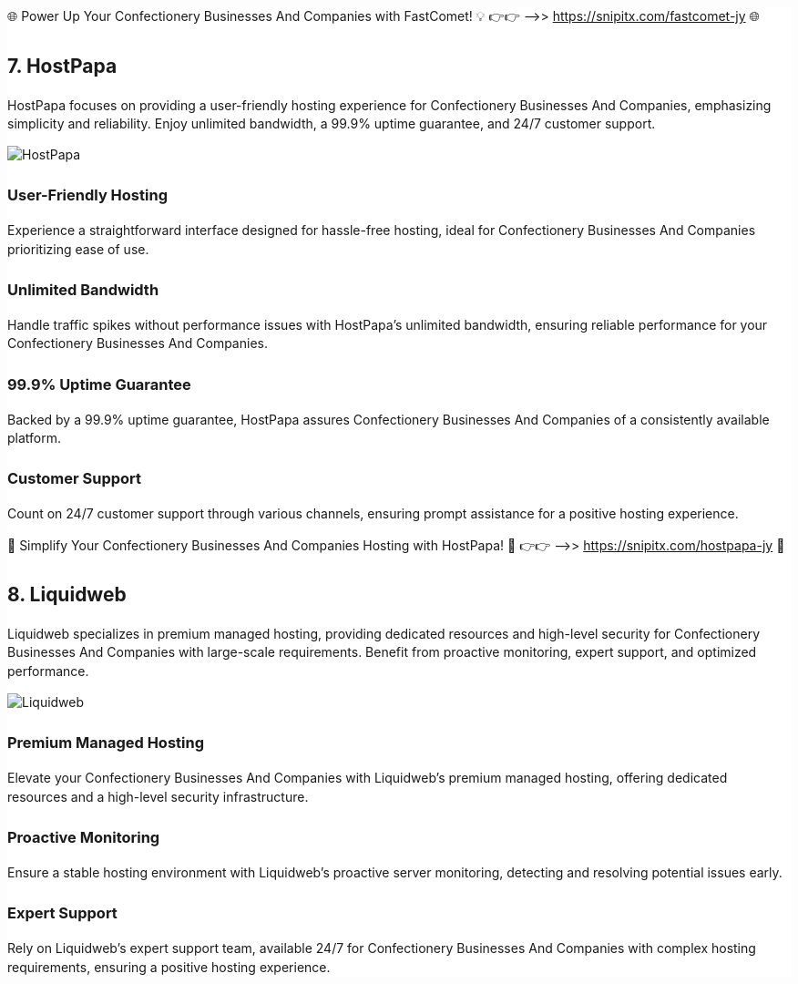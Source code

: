🌐 Power Up Your Confectionery Businesses And Companies with FastComet! 💡
👉👉 -->> https://snipitx.com/fastcomet-jy 🌐

## 7. HostPapa

HostPapa focuses on providing a user-friendly hosting experience for Confectionery Businesses And Companies, emphasizing simplicity and reliability. Enjoy unlimited bandwidth, a 99.9% uptime guarantee, and 24/7 customer support.

![HostPapa](https://i.imgur.com/ouDTkvl.jpeg "HostPapa Hosting")

### User-Friendly Hosting
Experience a straightforward interface designed for hassle-free hosting, ideal for Confectionery Businesses And Companies prioritizing ease of use.

### Unlimited Bandwidth
Handle traffic spikes without performance issues with HostPapa’s unlimited bandwidth, ensuring reliable performance for your Confectionery Businesses And Companies.

### 99.9% Uptime Guarantee
Backed by a 99.9% uptime guarantee, HostPapa assures Confectionery Businesses And Companies of a consistently available platform.

### Customer Support
Count on 24/7 customer support through various channels, ensuring prompt assistance for a positive hosting experience.

🌈 Simplify Your Confectionery Businesses And Companies Hosting with HostPapa! 🚀
👉👉 -->> https://snipitx.com/hostpapa-jy 🚀

## 8. Liquidweb

Liquidweb specializes in premium managed hosting, providing dedicated resources and high-level security for Confectionery Businesses And Companies with large-scale requirements. Benefit from proactive monitoring, expert support, and optimized performance.

![Liquidweb](https://i.imgur.com/4IvT9SC.jpeg "Liquidweb Hosting")

### Premium Managed Hosting
Elevate your Confectionery Businesses And Companies with Liquidweb’s premium managed hosting, offering dedicated resources and a high-level security infrastructure.

### Proactive Monitoring
Ensure a stable hosting environment with Liquidweb’s proactive server monitoring, detecting and resolving potential issues early.

### Expert Support
Rely on Liquidweb’s expert support team, available 24/7 for Confectionery Businesses And Companies with complex hosting requirements, ensuring a positive hosting experience.
